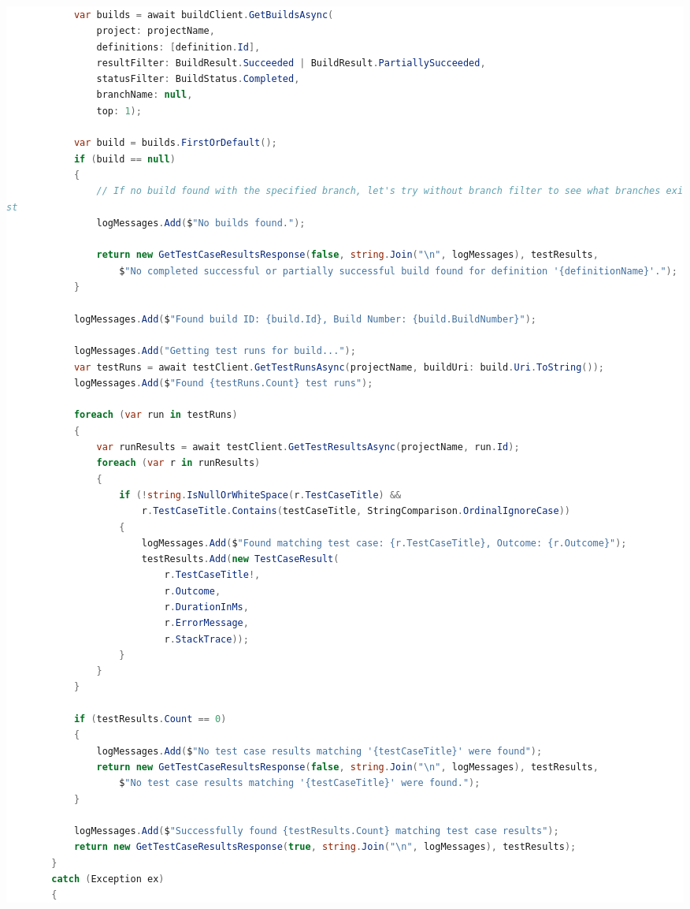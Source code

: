 ```csharp
            var builds = await buildClient.GetBuildsAsync(
                project: projectName,
                definitions: [definition.Id],
                resultFilter: BuildResult.Succeeded | BuildResult.PartiallySucceeded,
                statusFilter: BuildStatus.Completed,
                branchName: null,
                top: 1);
            
            var build = builds.FirstOrDefault();
            if (build == null)
            {
                // If no build found with the specified branch, let's try without branch filter to see what branches exist
                logMessages.Add($"No builds found.");
                
                return new GetTestCaseResultsResponse(false, string.Join("\n", logMessages), testResults,
                    $"No completed successful or partially successful build found for definition '{definitionName}'.");
            }
            
            logMessages.Add($"Found build ID: {build.Id}, Build Number: {build.BuildNumber}");
            
            logMessages.Add("Getting test runs for build...");
            var testRuns = await testClient.GetTestRunsAsync(projectName, buildUri: build.Uri.ToString());
            logMessages.Add($"Found {testRuns.Count} test runs");
            
            foreach (var run in testRuns)
            {
                var runResults = await testClient.GetTestResultsAsync(projectName, run.Id);
                foreach (var r in runResults)
                {
                    if (!string.IsNullOrWhiteSpace(r.TestCaseTitle) &&
                        r.TestCaseTitle.Contains(testCaseTitle, StringComparison.OrdinalIgnoreCase))
                    {
                        logMessages.Add($"Found matching test case: {r.TestCaseTitle}, Outcome: {r.Outcome}");
						testResults.Add(new TestCaseResult(
                            r.TestCaseTitle!,
                            r.Outcome,
                            r.DurationInMs,
                            r.ErrorMessage,
                            r.StackTrace));
                    }
                }
            }
            
            if (testResults.Count == 0)
            {
                logMessages.Add($"No test case results matching '{testCaseTitle}' were found");
                return new GetTestCaseResultsResponse(false, string.Join("\n", logMessages), testResults,
                    $"No test case results matching '{testCaseTitle}' were found.");
            }
            
            logMessages.Add($"Successfully found {testResults.Count} matching test case results");
            return new GetTestCaseResultsResponse(true, string.Join("\n", logMessages), testResults);
        }
        catch (Exception ex)
        {
```